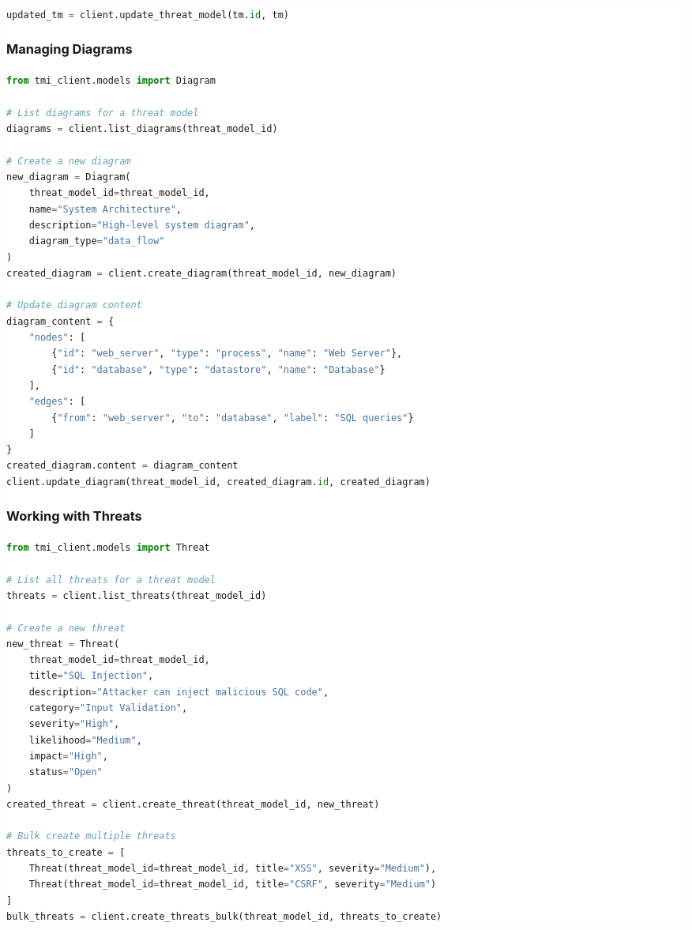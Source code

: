 ```python
updated_tm = client.update_threat_model(tm.id, tm)
```

### Managing Diagrams

```python
from tmi_client.models import Diagram

# List diagrams for a threat model
diagrams = client.list_diagrams(threat_model_id)

# Create a new diagram
new_diagram = Diagram(
    threat_model_id=threat_model_id,
    name="System Architecture",
    description="High-level system diagram",
    diagram_type="data_flow"
)
created_diagram = client.create_diagram(threat_model_id, new_diagram)

# Update diagram content
diagram_content = {
    "nodes": [
        {"id": "web_server", "type": "process", "name": "Web Server"},
        {"id": "database", "type": "datastore", "name": "Database"}
    ],
    "edges": [
        {"from": "web_server", "to": "database", "label": "SQL queries"}
    ]
}
created_diagram.content = diagram_content
client.update_diagram(threat_model_id, created_diagram.id, created_diagram)
```

### Working with Threats

```python
from tmi_client.models import Threat

# List all threats for a threat model
threats = client.list_threats(threat_model_id)

# Create a new threat
new_threat = Threat(
    threat_model_id=threat_model_id,
    title="SQL Injection",
    description="Attacker can inject malicious SQL code",
    category="Input Validation",
    severity="High",
    likelihood="Medium",
    impact="High",
    status="Open"
)
created_threat = client.create_threat(threat_model_id, new_threat)

# Bulk create multiple threats
threats_to_create = [
    Threat(threat_model_id=threat_model_id, title="XSS", severity="Medium"),
    Threat(threat_model_id=threat_model_id, title="CSRF", severity="Medium")
]
bulk_threats = client.create_threats_bulk(threat_model_id, threats_to_create)
```
